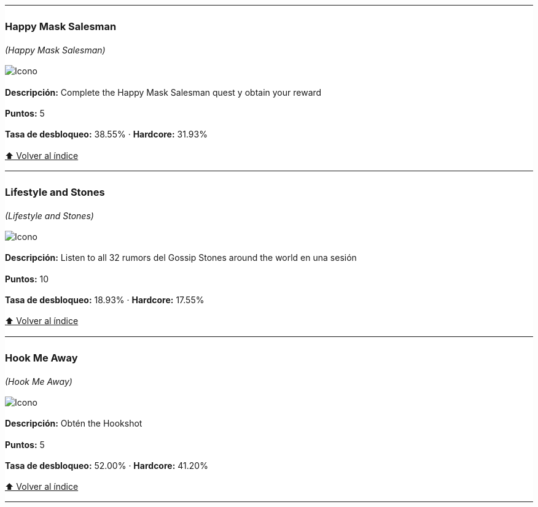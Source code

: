 
---

<a id="happy-mask-salesman"></a>

### Happy Mask Salesman

*(Happy Mask Salesman)*

![Icono](https://media.retroachievements.org/Badge/158172.png)

**Descripción:** Complete the Happy Mask Salesman quest y obtain your reward

**Puntos:** 5

**Tasa de desbloqueo:** 38.55% · **Hardcore:** 31.93%

[⬆ Volver al índice](#indice)


---

<a id="lifestyle-and-stones"></a>

### Lifestyle and Stones

*(Lifestyle and Stones)*

![Icono](https://media.retroachievements.org/Badge/158173.png)

**Descripción:** Listen to all 32 rumors del  Gossip Stones around the world en una sesión

**Puntos:** 10

**Tasa de desbloqueo:** 18.93% · **Hardcore:** 17.55%

[⬆ Volver al índice](#indice)


---

<a id="hook-me-away"></a>

### Hook Me Away

*(Hook Me Away)*

![Icono](https://media.retroachievements.org/Badge/158174.png)

**Descripción:** Obtén the Hookshot

**Puntos:** 5

**Tasa de desbloqueo:** 52.00% · **Hardcore:** 41.20%

[⬆ Volver al índice](#indice)


---

<a id="ghost-chaser"></a>
